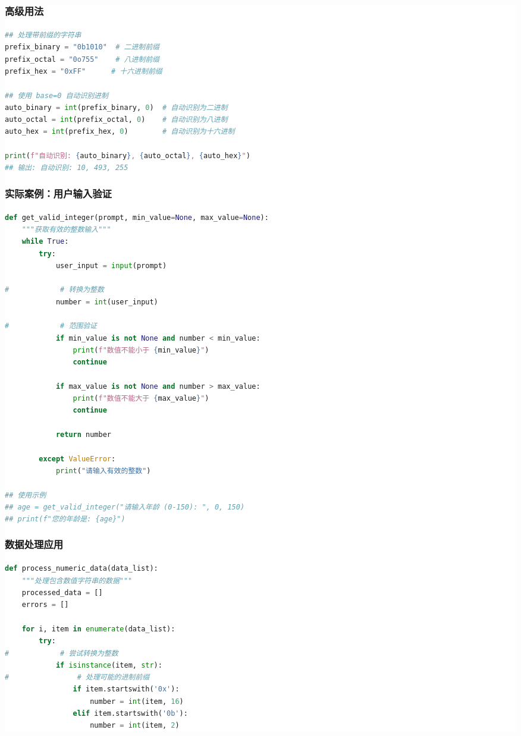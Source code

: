 ### 高级用法

```python
## 处理带前缀的字符串
prefix_binary = "0b1010"  # 二进制前缀
prefix_octal = "0o755"    # 八进制前缀
prefix_hex = "0xFF"      # 十六进制前缀

## 使用 base=0 自动识别进制
auto_binary = int(prefix_binary, 0)  # 自动识别为二进制
auto_octal = int(prefix_octal, 0)    # 自动识别为八进制
auto_hex = int(prefix_hex, 0)        # 自动识别为十六进制

print(f"自动识别: {auto_binary}, {auto_octal}, {auto_hex}")
## 输出: 自动识别: 10, 493, 255
```

### 实际案例：用户输入验证

```python
def get_valid_integer(prompt, min_value=None, max_value=None):
    """获取有效的整数输入"""
    while True:
        try:
            user_input = input(prompt)
            
#            # 转换为整数
            number = int(user_input)
            
#            # 范围验证
            if min_value is not None and number < min_value:
                print(f"数值不能小于 {min_value}")
                continue
                
            if max_value is not None and number > max_value:
                print(f"数值不能大于 {max_value}")
                continue
                
            return number
            
        except ValueError:
            print("请输入有效的整数")

## 使用示例
## age = get_valid_integer("请输入年龄 (0-150): ", 0, 150)
## print(f"您的年龄是: {age}")
```

### 数据处理应用

```python
def process_numeric_data(data_list):
    """处理包含数值字符串的数据"""
    processed_data = []
    errors = []
    
    for i, item in enumerate(data_list):
        try:
#            # 尝试转换为整数
            if isinstance(item, str):
#                # 处理可能的进制前缀
                if item.startswith('0x'):
                    number = int(item, 16)
                elif item.startswith('0b'):
                    number = int(item, 2)
```